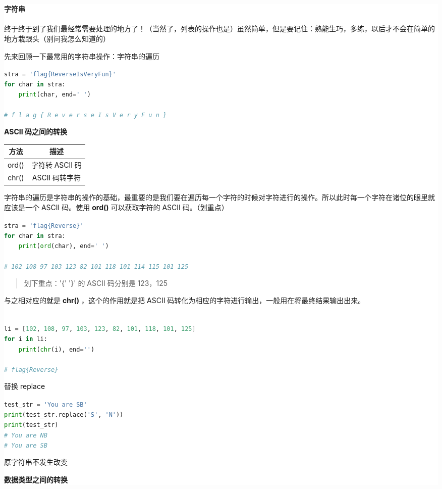 #### 字符串

终于终于到了我们最经常需要处理的地方了！（当然了，列表的操作也是）虽然简单，但是要记住：熟能生巧，多练，以后才不会在简单的地方栽跟头（别问我怎么知道的）

先来回顾一下最常用的字符串操作：字符串的遍历

```python 
stra = 'flag{ReverseIsVeryFun}'
for char in stra:
    print(char, end=' ')
    
# f l a g { R e v e r s e I s V e r y F u n }
```

**ASCII 码之间的转换**

| 方法  |      描述       |
| :---: | :-------------: |
| ord() | 字符转 ASCII 码 |
| chr() | ASCII 码转字符  |

字符串的遍历是字符串的操作的基础，最重要的是我们要在遍历每一个字符的时候对字符进行的操作。所以此时每一个字符在诸位的眼里就应该是一个 ASCII 码。使用 **ord()** 可以获取字符的 ASCII 码。（划重点）

```python
stra = 'flag{Reverse}'
for char in stra:
    print(ord(char), end=' ')

# 102 108 97 103 123 82 101 118 101 114 115 101 125
```

> 划下重点：'{' '}' 的 ASCII 码分别是 123，125

与之相对应的就是 **chr()** ，这个的作用就是把 ASCII 码转化为相应的字符进行输出，一般用在将最终结果输出出来。

```python

li = [102, 108, 97, 103, 123, 82, 101, 118, 101, 125]
for i in li:
    print(chr(i), end='')

# flag{Reverse}
```

替换 replace

```python
test_str = 'You are SB'
print(test_str.replace('S', 'N'))
print(test_str)
# You are NB
# You are SB
```
原字符串不发生改变

**数据类型之间的转换**
